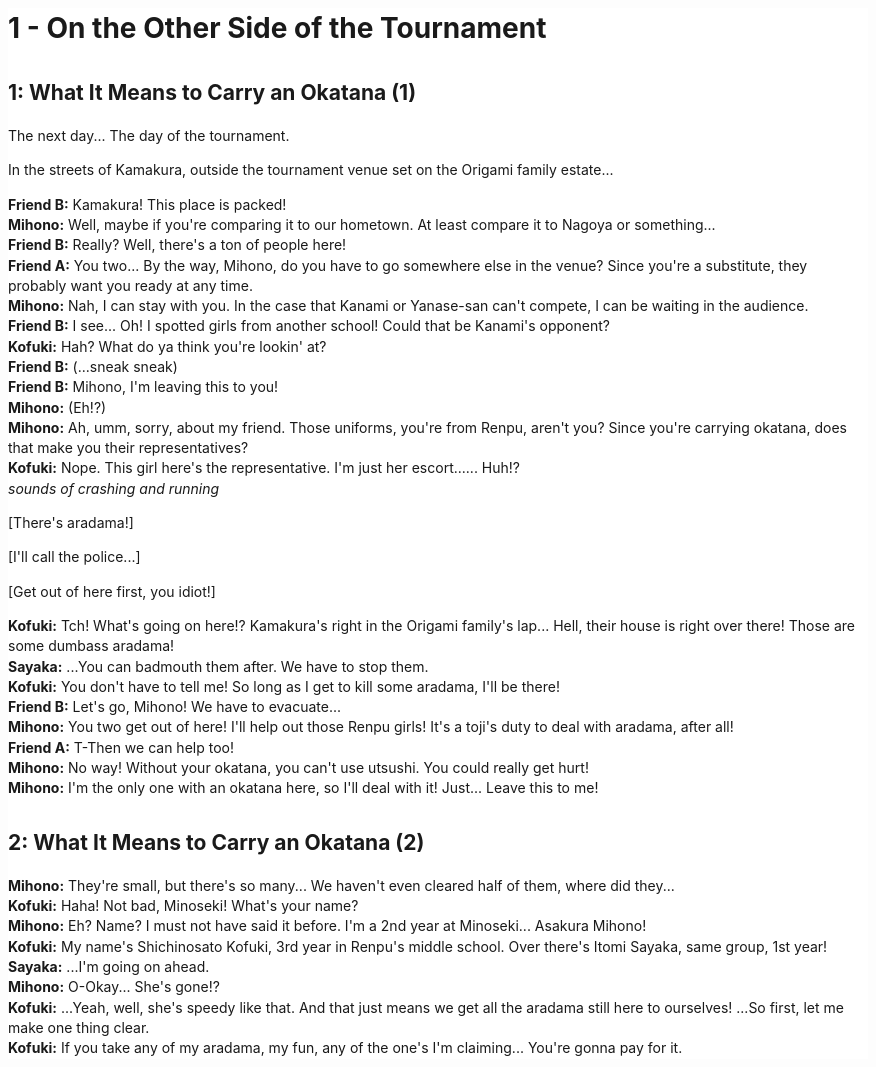 
1 - On the Other Side of the Tournament
=======================================
<div class="videoWrapper"><iframe width="640" height="480" loading="lazy" src="https://www.youtube.com/embed/w4kDCMaPwbs"></iframe></div>  

## 1: What It Means to Carry an Okatana (1\)
The next day\.\.\. The day of the tournament\.

  
In the streets of Kamakura, outside the tournament venue set on the Origami family estate\.\.\.

  
**Friend B:** Kamakura\! This place is packed\!  
**Mihono:** Well, maybe if you're comparing it to our hometown\. At least compare it to Nagoya or something\.\.\.  
**Friend B:** Really? Well, there's a ton of people here\!  
**Friend A:** You two\.\.\. By the way, Mihono, do you have to go somewhere else in the venue? Since you're a substitute, they probably want you ready at any time\.  
**Mihono:** Nah, I can stay with you\. In the case that Kanami or Yanase-san can't compete, I can be waiting in the audience\.  
**Friend B:** I see\.\.\. Oh\! I spotted girls from another school\! Could that be Kanami's opponent?  
**Kofuki:** Hah? What do ya think you're lookin' at?  
**Friend B:** (\.\.\.sneak sneak\)  
**Friend B:** Mihono, I'm leaving this to you\!  
**Mihono:** (Eh\!?\)  
**Mihono:** Ah, umm, sorry, about my friend\. Those uniforms, you're from Renpu, aren't you? Since you're carrying okatana, does that make you their representatives?  
**Kofuki:** Nope\. This girl here's the representative\. I'm just her escort\.\.\.\.\.\. Huh\!?  
*sounds of crashing and running*

  
[There's aradama\!\]

  
[I'll call the police\.\.\.\]

  
[Get out of here first, you idiot\!\]

  
**Kofuki:** Tch\! What's going on here\!? Kamakura's right in the Origami family's lap\.\.\. Hell, their house is right over there\! Those are some dumbass aradama\!  
**Sayaka:** \.\.\.You can badmouth them after\. We have to stop them\.  
**Kofuki:** You don't have to tell me\! So long as I get to kill some aradama, I'll be there\!  
**Friend B:** Let's go, Mihono\! We have to evacuate\.\.\.  
**Mihono:** You two get out of here\! I'll help out those Renpu girls\! It's a toji's duty to deal with aradama, after all\!  
**Friend A:** T-Then we can help too\!  
**Mihono:** No way\! Without your okatana, you can't use utsushi\. You could really get hurt\!  
**Mihono:** I'm the only one with an okatana here, so I'll deal with it\! Just\.\.\. Leave this to me\!  

## 2: What It Means to Carry an Okatana (2\)
**Mihono:** They're small, but there's so many\.\.\. We haven't even cleared half of them, where did they\.\.\.  
**Kofuki:** Haha\! Not bad, Minoseki\! What's your name?  
**Mihono:** Eh? Name? I must not have said it before\. I'm a 2nd year at Minoseki\.\.\. Asakura Mihono\!  
**Kofuki:** My name's Shichinosato Kofuki, 3rd year in Renpu's middle school\. Over there's Itomi Sayaka, same group, 1st year\!  
**Sayaka:** \.\.\.I'm going on ahead\.  
**Mihono:** O-Okay\.\.\. She's gone\!?  
**Kofuki:** \.\.\.Yeah, well, she's speedy like that\. And that just means we get all the aradama still here to ourselves\! \.\.\.So first, let me make one thing clear\.  
**Kofuki:** If you take any of my aradama, my fun, any of the one's I'm claiming\.\.\. You're gonna pay for it\.  